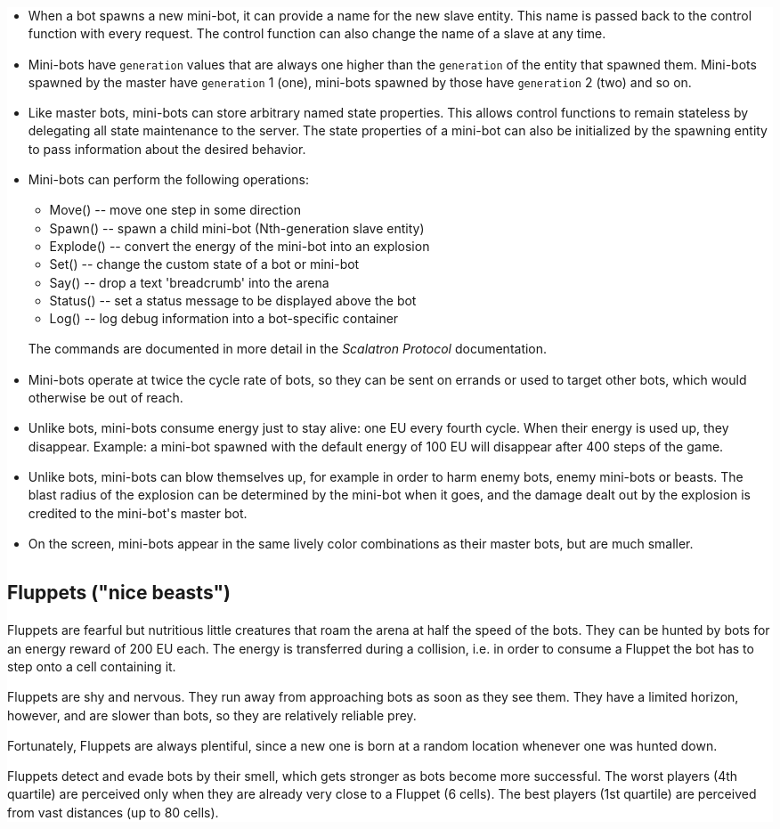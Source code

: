 * When a bot spawns a new mini-bot, it can provide a name for the new slave
  entity. This name is passed back to the control function with every request.
  The control function can also change the name of a slave at any time.

* Mini-bots have `generation` values that are always one higher than the `generation`
  of the entity that spawned them. Mini-bots spawned by the master have `generation`
  1 (one), mini-bots spawned by those have `generation` 2 (two) and so on.

* Like master bots, mini-bots can store arbitrary named state properties. This allows
  control functions to remain stateless by delegating all state maintenance to the
  server. The state properties of a mini-bot can also be initialized by the spawning
  entity to pass information about the desired behavior.

* Mini-bots can perform the following operations:
    * Move()      -- move one step in some direction
    * Spawn()     -- spawn a child mini-bot (Nth-generation slave entity)
    * Explode()   -- convert the energy of the mini-bot into an explosion
    * Set()       -- change the custom state of a bot or mini-bot
    * Say()       -- drop a text 'breadcrumb' into the arena
    * Status()    -- set a status message to be displayed above the bot
    * Log()       -- log debug information into a bot-specific container

    The commands are documented in more detail in the *Scalatron Protocol* documentation.

* Mini-bots operate at twice the cycle rate of bots, so they can be sent on
    errands or used to target other bots, which would otherwise be out of reach.

* Unlike bots, mini-bots consume energy just to stay alive: one EU every fourth cycle.
  When their energy is used up, they disappear. Example: a mini-bot spawned with the default
  energy of 100 EU will disappear after 400 steps of the game.

* Unlike bots, mini-bots can blow themselves up, for example in order to harm
    enemy bots, enemy mini-bots or beasts. The blast radius of the explosion can
    be determined by the mini-bot when it goes, and the damage dealt out by the
    explosion is credited to the mini-bot's master bot.

* On the screen, mini-bots appear in the same lively color combinations as their
    master bots, but are much smaller.


## Fluppets ("nice beasts")

Fluppets are fearful but nutritious little creatures that roam the arena
at half the speed of the bots. They can be hunted by bots for an energy
reward of 200 EU each. The energy is transferred during a collision,
i.e. in order to consume a Fluppet the bot has to step onto a cell containing
it.

Fluppets are shy and nervous. They run away from approaching bots as soon
as they see them. They have a limited horizon, however, and are slower than
bots, so they are relatively reliable prey.

Fortunately, Fluppets are always plentiful, since a new one is born at a
random location whenever one was hunted down.

Fluppets detect and evade bots by their smell, which gets stronger as bots
become more successful. The worst players (4th quartile) are perceived only
when they are already very close to a Fluppet (6 cells). The best players
(1st quartile) are perceived from vast distances (up to 80 cells).
